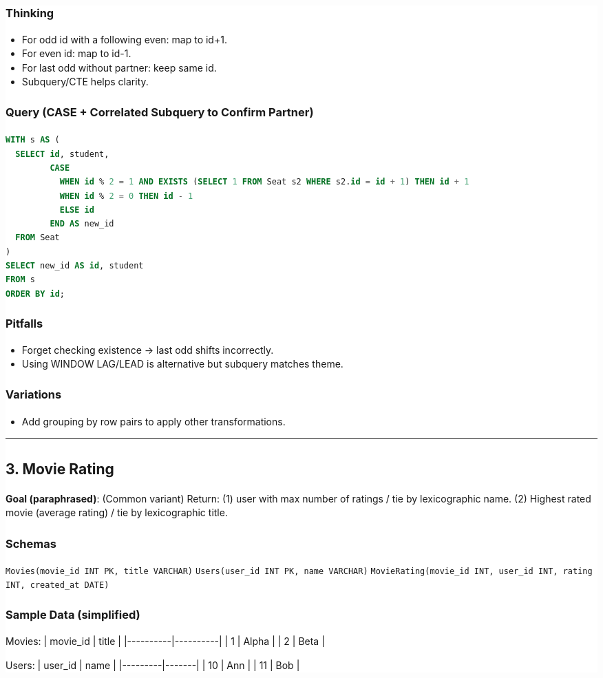 ### Thinking
- For odd id with a following even: map to id+1.
- For even id: map to id-1.
- For last odd without partner: keep same id.
- Subquery/CTE helps clarity.

### Query (CASE + Correlated Subquery to Confirm Partner)
```sql
WITH s AS (
  SELECT id, student,
         CASE
           WHEN id % 2 = 1 AND EXISTS (SELECT 1 FROM Seat s2 WHERE s2.id = id + 1) THEN id + 1
           WHEN id % 2 = 0 THEN id - 1
           ELSE id
         END AS new_id
  FROM Seat
)
SELECT new_id AS id, student
FROM s
ORDER BY id;
```

### Pitfalls
- Forget checking existence → last odd shifts incorrectly.
- Using WINDOW LAG/LEAD is alternative but subquery matches theme.

### Variations
- Add grouping by row pairs to apply other transformations.

---
## 3. Movie Rating
**Goal (paraphrased)**: (Common variant) Return: (1) user with max number of ratings / tie by lexicographic name. (2) Highest rated movie (average rating) / tie by lexicographic title.

### Schemas
`Movies(movie_id INT PK, title VARCHAR)`
`Users(user_id INT PK, name VARCHAR)`
`MovieRating(movie_id INT, user_id INT, rating INT, created_at DATE)`

### Sample Data (simplified)
Movies:
| movie_id | title    |
|----------|----------|
| 1        | Alpha    |
| 2        | Beta     |

Users:
| user_id | name  |
|---------|-------|
| 10      | Ann   |
| 11      | Bob   |
